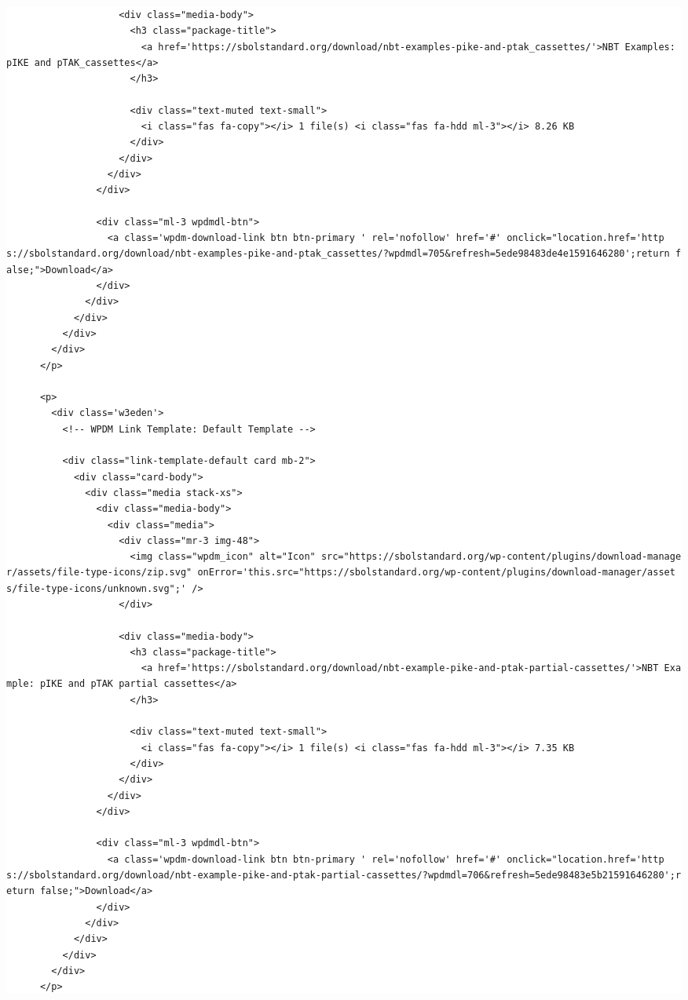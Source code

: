                         <div class="media-body">
                          <h3 class="package-title">
                            <a href='https://sbolstandard.org/download/nbt-examples-pike-and-ptak_cassettes/'>NBT Examples: pIKE and pTAK_cassettes</a>
                          </h3>
                          
                          <div class="text-muted text-small">
                            <i class="fas fa-copy"></i> 1 file(s) <i class="fas fa-hdd ml-3"></i> 8.26 KB
                          </div>
                        </div>
                      </div>
                    </div>
                    
                    <div class="ml-3 wpdmdl-btn">
                      <a class='wpdm-download-link btn btn-primary ' rel='nofollow' href='#' onclick="location.href='https://sbolstandard.org/download/nbt-examples-pike-and-ptak_cassettes/?wpdmdl=705&refresh=5ede98483de4e1591646280';return false;">Download</a>
                    </div>
                  </div>
                </div>
              </div>
            </div>
          </p>
          
          <p>
            <div class='w3eden'>
              <!-- WPDM Link Template: Default Template -->
              
              <div class="link-template-default card mb-2">
                <div class="card-body">
                  <div class="media stack-xs">
                    <div class="media-body">
                      <div class="media">
                        <div class="mr-3 img-48">
                          <img class="wpdm_icon" alt="Icon" src="https://sbolstandard.org/wp-content/plugins/download-manager/assets/file-type-icons/zip.svg" onError='this.src="https://sbolstandard.org/wp-content/plugins/download-manager/assets/file-type-icons/unknown.svg";' />
                        </div>
                        
                        <div class="media-body">
                          <h3 class="package-title">
                            <a href='https://sbolstandard.org/download/nbt-example-pike-and-ptak-partial-cassettes/'>NBT Example: pIKE and pTAK partial cassettes</a>
                          </h3>
                          
                          <div class="text-muted text-small">
                            <i class="fas fa-copy"></i> 1 file(s) <i class="fas fa-hdd ml-3"></i> 7.35 KB
                          </div>
                        </div>
                      </div>
                    </div>
                    
                    <div class="ml-3 wpdmdl-btn">
                      <a class='wpdm-download-link btn btn-primary ' rel='nofollow' href='#' onclick="location.href='https://sbolstandard.org/download/nbt-example-pike-and-ptak-partial-cassettes/?wpdmdl=706&refresh=5ede98483e5b21591646280';return false;">Download</a>
                    </div>
                  </div>
                </div>
              </div>
            </div>
          </p>
          